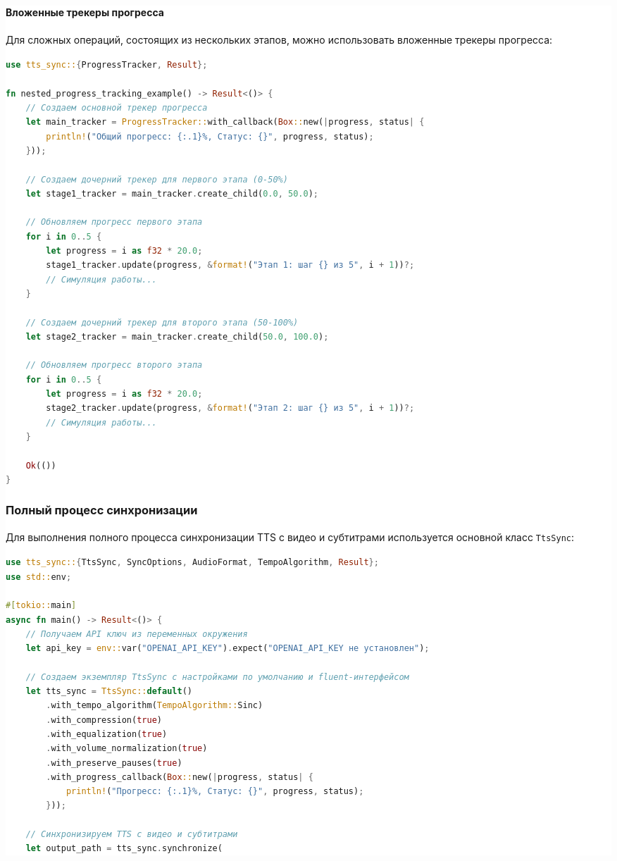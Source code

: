#### Вложенные трекеры прогресса

Для сложных операций, состоящих из нескольких этапов, можно использовать вложенные трекеры прогресса:

```rust
use tts_sync::{ProgressTracker, Result};

fn nested_progress_tracking_example() -> Result<()> {
    // Создаем основной трекер прогресса
    let main_tracker = ProgressTracker::with_callback(Box::new(|progress, status| {
        println!("Общий прогресс: {:.1}%, Статус: {}", progress, status);
    }));
    
    // Создаем дочерний трекер для первого этапа (0-50%)
    let stage1_tracker = main_tracker.create_child(0.0, 50.0);
    
    // Обновляем прогресс первого этапа
    for i in 0..5 {
        let progress = i as f32 * 20.0;
        stage1_tracker.update(progress, &format!("Этап 1: шаг {} из 5", i + 1))?;
        // Симуляция работы...
    }
    
    // Создаем дочерний трекер для второго этапа (50-100%)
    let stage2_tracker = main_tracker.create_child(50.0, 100.0);
    
    // Обновляем прогресс второго этапа
    for i in 0..5 {
        let progress = i as f32 * 20.0;
        stage2_tracker.update(progress, &format!("Этап 2: шаг {} из 5", i + 1))?;
        // Симуляция работы...
    }
    
    Ok(())
}
```

### Полный процесс синхронизации

Для выполнения полного процесса синхронизации TTS с видео и субтитрами используется основной класс `TtsSync`:

```rust
use tts_sync::{TtsSync, SyncOptions, AudioFormat, TempoAlgorithm, Result};
use std::env;

#[tokio::main]
async fn main() -> Result<()> {
    // Получаем API ключ из переменных окружения
    let api_key = env::var("OPENAI_API_KEY").expect("OPENAI_API_KEY не установлен");
    
    // Создаем экземпляр TtsSync с настройками по умолчанию и fluent-интерфейсом
    let tts_sync = TtsSync::default()
        .with_tempo_algorithm(TempoAlgorithm::Sinc)
        .with_compression(true)
        .with_equalization(true)
        .with_volume_normalization(true)
        .with_preserve_pauses(true)
        .with_progress_callback(Box::new(|progress, status| {
            println!("Прогресс: {:.1}%, Статус: {}", progress, status);
        }));
    
    // Синхронизируем TTS с видео и субтитрами
    let output_path = tts_sync.synchronize(
```